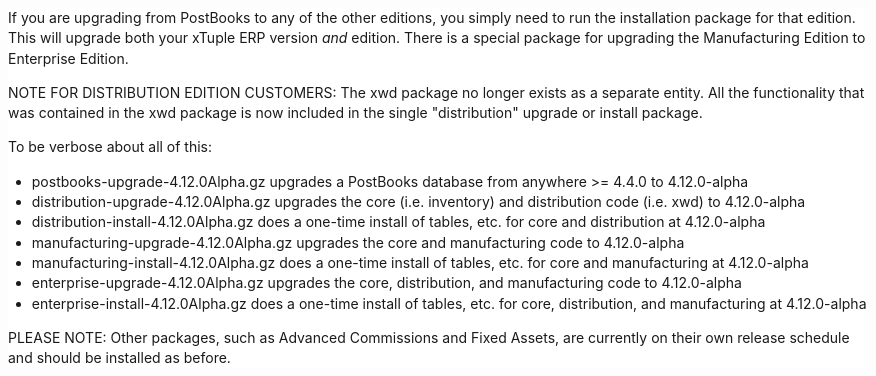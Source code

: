 If you are upgrading from PostBooks to any of the other editions, you simply need to run the installation package for that edition. This will upgrade both your xTuple ERP version _and_ edition. There is a special package for upgrading the Manufacturing Edition to Enterprise Edition.

NOTE FOR DISTRIBUTION EDITION CUSTOMERS: The xwd package no longer
exists as a separate entity. All the functionality that was contained
in the xwd package is now included in the single "distribution" upgrade
or install package.

To be verbose about all of this:

-   postbooks-upgrade-4.12.0Alpha.gz
    upgrades a PostBooks database from anywhere >= 4.4.0 to 4.12.0-alpha
-   distribution-upgrade-4.12.0Alpha.gz
    upgrades the core (i.e. inventory) and
    distribution code (i.e. xwd) to 4.12.0-alpha
-   distribution-install-4.12.0Alpha.gz
    does a one-time install of tables, etc. for core and distribution at 4.12.0-alpha
-   manufacturing-upgrade-4.12.0Alpha.gz
    upgrades the core and manufacturing code to 4.12.0-alpha
-   manufacturing-install-4.12.0Alpha.gz
    does a one-time install of tables, etc. for core and manufacturing at 4.12.0-alpha
-   enterprise-upgrade-4.12.0Alpha.gz
    upgrades the core, distribution, and manufacturing code to 4.12.0-alpha
-   enterprise-install-4.12.0Alpha.gz
    does a one-time install of tables, etc. for core, distribution,
    and manufacturing at 4.12.0-alpha

PLEASE NOTE: Other packages, such as Advanced Commissions and Fixed
Assets, are currently on their own release schedule and should
be installed as before.
